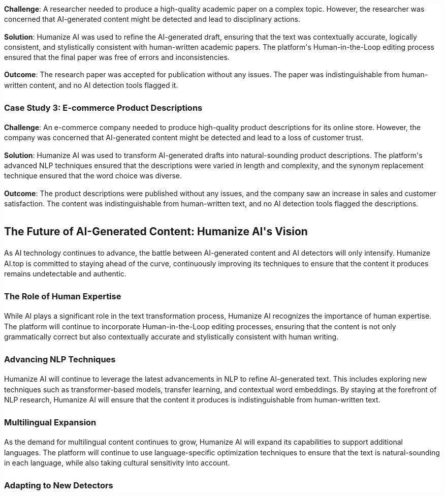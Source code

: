 **Challenge**: A researcher needed to produce a high-quality academic paper on a complex topic. However, the researcher was concerned that AI-generated content might be detected and lead to disciplinary actions.

**Solution**: Humanize AI was used to refine the AI-generated draft, ensuring that the text was contextually accurate, logically consistent, and stylistically consistent with human-written academic papers. The platform's Human-in-the-Loop editing process ensured that the final paper was free of errors and inconsistencies.

**Outcome**: The research paper was accepted for publication without any issues. The paper was indistinguishable from human-written content, and no AI detection tools flagged it.

### Case Study 3: E-commerce Product Descriptions

**Challenge**: An e-commerce company needed to produce high-quality product descriptions for its online store. However, the company was concerned that AI-generated content might be detected and lead to a loss of customer trust.

**Solution**: Humanize AI was used to transform AI-generated drafts into natural-sounding product descriptions. The platform's advanced NLP techniques ensured that the descriptions were varied in length and complexity, and the synonym replacement technique ensured that the word choice was diverse.

**Outcome**: The product descriptions were published without any issues, and the company saw an increase in sales and customer satisfaction. The content was indistinguishable from human-written text, and no AI detection tools flagged the descriptions.

## The Future of AI-Generated Content: Humanize AI's Vision

As AI technology continues to advance, the battle between AI-generated content and AI detectors will only intensify. Humanize AI.top is committed to staying ahead of the curve, continuously improving its techniques to ensure that the content it produces remains undetectable and authentic.

### The Role of Human Expertise

While AI plays a significant role in the text transformation process, Humanize AI recognizes the importance of human expertise. The platform will continue to incorporate Human-in-the-Loop editing processes, ensuring that the content is not only grammatically correct but also contextually accurate and stylistically consistent with human writing.

### Advancing NLP Techniques

Humanize AI will continue to leverage the latest advancements in NLP to refine AI-generated text. This includes exploring new techniques such as transformer-based models, transfer learning, and contextual word embeddings. By staying at the forefront of NLP research, Humanize AI will ensure that the content it produces is indistinguishable from human-written text.

### Multilingual Expansion

As the demand for multilingual content continues to grow, Humanize AI will expand its capabilities to support additional languages. The platform will continue to use language-specific optimization techniques to ensure that the text is natural-sounding in each language, while also taking cultural sensitivity into account.

### Adapting to New Detectors
